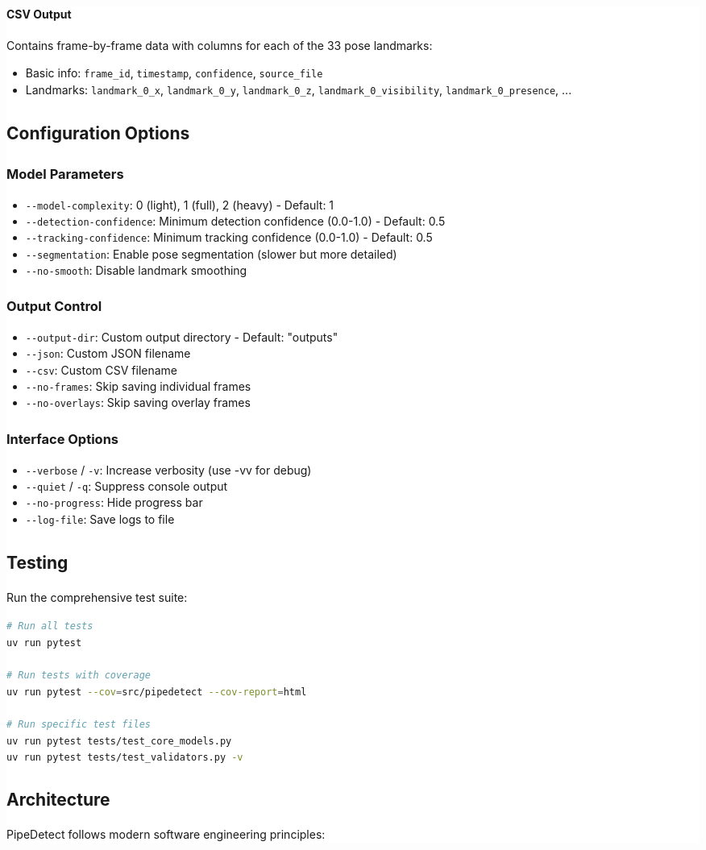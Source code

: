 ```json
```

#### CSV Output
Contains frame-by-frame data with columns for each of the 33 pose landmarks:
- Basic info: `frame_id`, `timestamp`, `confidence`, `source_file`
- Landmarks: `landmark_0_x`, `landmark_0_y`, `landmark_0_z`, `landmark_0_visibility`, `landmark_0_presence`, ...

## Configuration Options

### Model Parameters
- `--model-complexity`: 0 (light), 1 (full), 2 (heavy) - Default: 1
- `--detection-confidence`: Minimum detection confidence (0.0-1.0) - Default: 0.5
- `--tracking-confidence`: Minimum tracking confidence (0.0-1.0) - Default: 0.5
- `--segmentation`: Enable pose segmentation (slower but more detailed)
- `--no-smooth`: Disable landmark smoothing

### Output Control
- `--output-dir`: Custom output directory - Default: "outputs"
- `--json`: Custom JSON filename
- `--csv`: Custom CSV filename
- `--no-frames`: Skip saving individual frames
- `--no-overlays`: Skip saving overlay frames

### Interface Options
- `--verbose` / `-v`: Increase verbosity (use -vv for debug)
- `--quiet` / `-q`: Suppress console output
- `--no-progress`: Hide progress bar
- `--log-file`: Save logs to file

## Testing

Run the comprehensive test suite:

```bash
# Run all tests
uv run pytest

# Run tests with coverage
uv run pytest --cov=src/pipedetect --cov-report=html

# Run specific test files
uv run pytest tests/test_core_models.py
uv run pytest tests/test_validators.py -v
```

## Architecture

PipeDetect follows modern software engineering principles:
